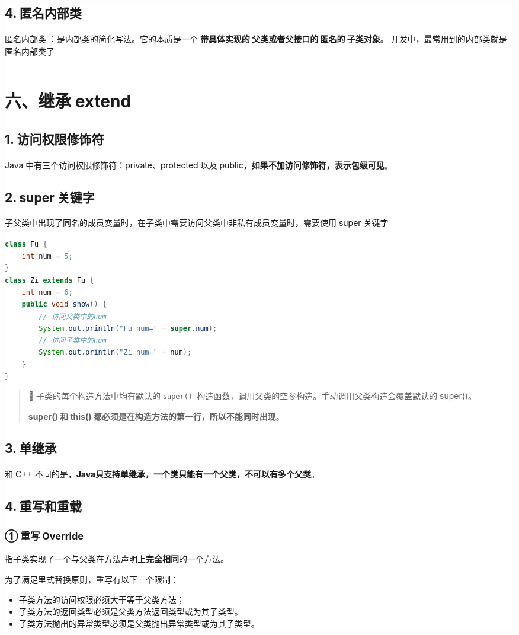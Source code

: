 
## 4. 匿名内部类

匿名内部类 ：是内部类的简化写法。它的本质是一个 **带具体实现的 父类或者父接口的 匿名的 子类对象**。 开发中，最常用到的内部类就是匿名内部类了

---



# 六、继承 extend

## 1. 访问权限修饰符

Java 中有三个访问权限修饰符：private、protected 以及 public，**如果不加访问修饰符，表示包级可见**。

## 2. super 关键字

子父类中出现了同名的成员变量时，在子类中需要访问父类中非私有成员变量时，需要使用 super 关键字

```java
class Fu {
	int num = 5;
}
class Zi extends Fu {
	int num = 6;
	public void show() {
		// 访问父类中的num
		System.out.println("Fu num=" + super.num);
		// 访问子类中的num
		System.out.println("Zi num=" + num);
	}
}

```

> 🚨 子类的每个构造方法中均有默认的 `super() `构造函数，调用父类的空参构造。手动调用父类构造会覆盖默认的 super()。 
>
> **super() 和 this() 都必须是在构造方法的第一行，所以不能同时出现**。

## 3. 单继承

和 C++ 不同的是，**Java只支持单继承，一个类只能有一个父类，不可以有多个父类**。

## 4. 重写和重载

### ① 重写 Override

指子类实现了一个与父类在方法声明上**完全相同**的一个方法。

为了满足里式替换原则，重写有以下三个限制：

- 子类方法的访问权限必须大于等于父类方法；
- 子类方法的返回类型必须是父类方法返回类型或为其子类型。
- 子类方法抛出的异常类型必须是父类抛出异常类型或为其子类型。
